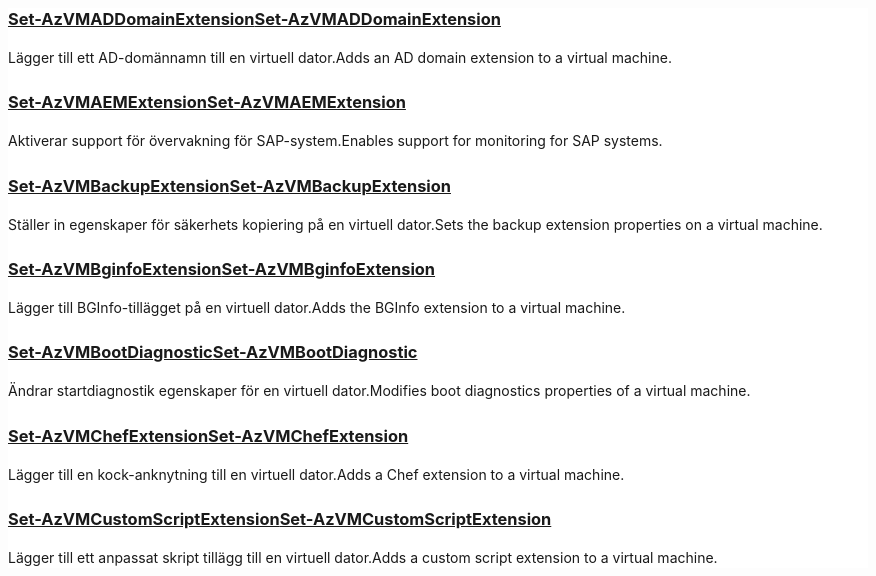 ### [<span data-ttu-id="232d5-421">Set-AzVMADDomainExtension</span><span class="sxs-lookup"><span data-stu-id="232d5-421">Set-AzVMADDomainExtension</span></span>](Set-AzVMADDomainExtension.md)
<span data-ttu-id="232d5-422">Lägger till ett AD-domännamn till en virtuell dator.</span><span class="sxs-lookup"><span data-stu-id="232d5-422">Adds an AD domain extension to a virtual machine.</span></span>

### [<span data-ttu-id="232d5-423">Set-AzVMAEMExtension</span><span class="sxs-lookup"><span data-stu-id="232d5-423">Set-AzVMAEMExtension</span></span>](Set-AzVMAEMExtension.md)
<span data-ttu-id="232d5-424">Aktiverar support för övervakning för SAP-system.</span><span class="sxs-lookup"><span data-stu-id="232d5-424">Enables support for monitoring for SAP systems.</span></span>

### [<span data-ttu-id="232d5-425">Set-AzVMBackupExtension</span><span class="sxs-lookup"><span data-stu-id="232d5-425">Set-AzVMBackupExtension</span></span>](Set-AzVMBackupExtension.md)
<span data-ttu-id="232d5-426">Ställer in egenskaper för säkerhets kopiering på en virtuell dator.</span><span class="sxs-lookup"><span data-stu-id="232d5-426">Sets the backup extension properties on a virtual machine.</span></span>

### [<span data-ttu-id="232d5-427">Set-AzVMBginfoExtension</span><span class="sxs-lookup"><span data-stu-id="232d5-427">Set-AzVMBginfoExtension</span></span>](Set-AzVMBginfoExtension.md)
<span data-ttu-id="232d5-428">Lägger till BGInfo-tillägget på en virtuell dator.</span><span class="sxs-lookup"><span data-stu-id="232d5-428">Adds the BGInfo extension to a virtual machine.</span></span>

### [<span data-ttu-id="232d5-429">Set-AzVMBootDiagnostic</span><span class="sxs-lookup"><span data-stu-id="232d5-429">Set-AzVMBootDiagnostic</span></span>](Set-AzVMBootDiagnostic.md)
<span data-ttu-id="232d5-430">Ändrar startdiagnostik egenskaper för en virtuell dator.</span><span class="sxs-lookup"><span data-stu-id="232d5-430">Modifies boot diagnostics properties of a virtual machine.</span></span>

### [<span data-ttu-id="232d5-431">Set-AzVMChefExtension</span><span class="sxs-lookup"><span data-stu-id="232d5-431">Set-AzVMChefExtension</span></span>](Set-AzVMChefExtension.md)
<span data-ttu-id="232d5-432">Lägger till en kock-anknytning till en virtuell dator.</span><span class="sxs-lookup"><span data-stu-id="232d5-432">Adds a Chef extension to a virtual machine.</span></span>

### [<span data-ttu-id="232d5-433">Set-AzVMCustomScriptExtension</span><span class="sxs-lookup"><span data-stu-id="232d5-433">Set-AzVMCustomScriptExtension</span></span>](Set-AzVMCustomScriptExtension.md)
<span data-ttu-id="232d5-434">Lägger till ett anpassat skript tillägg till en virtuell dator.</span><span class="sxs-lookup"><span data-stu-id="232d5-434">Adds a custom script extension to a virtual machine.</span></span>
